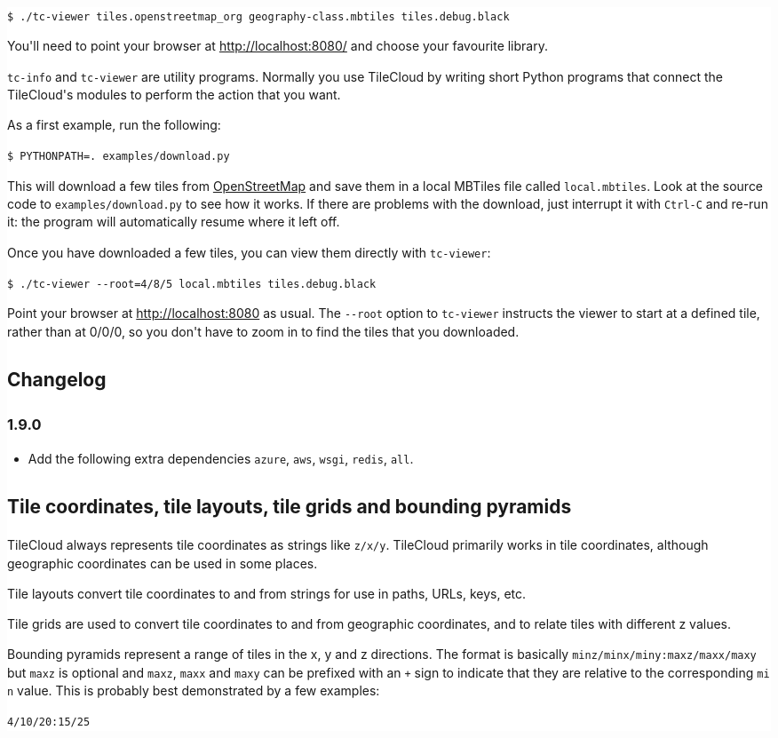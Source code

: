     $ ./tc-viewer tiles.openstreetmap_org geography-class.mbtiles tiles.debug.black

You'll need to point your browser at <http://localhost:8080/> and choose your favourite library.

`tc-info` and `tc-viewer` are utility programs. Normally you use TileCloud by writing short Python programs
that connect the TileCloud's modules to perform the action that you want.

As a first example, run the following:

    $ PYTHONPATH=. examples/download.py

This will download a few tiles from [OpenStreetMap](http://www.openstreetmap.org/) and save them in a local
MBTiles file called `local.mbtiles`. Look at the source code to `examples/download.py` to see how it works. If
there are problems with the download, just interrupt it with `Ctrl-C` and re-run it: the program will
automatically resume where it left off.

Once you have downloaded a few tiles, you can view them directly with `tc-viewer`:

    $ ./tc-viewer --root=4/8/5 local.mbtiles tiles.debug.black

Point your browser at <http://localhost:8080> as usual. The `--root` option to `tc-viewer` instructs the
viewer to start at a defined tile, rather than at 0/0/0, so you don't have to zoom in to find the tiles that
you downloaded.

## Changelog

### 1.9.0

- Add the following extra dependencies `azure`, `aws`, `wsgi`, `redis`, `all`.

## Tile coordinates, tile layouts, tile grids and bounding pyramids

TileCloud always represents tile coordinates as strings like `z/x/y`. TileCloud primarily works in tile
coordinates, although geographic coordinates can be used in some places.

Tile layouts convert tile coordinates to and from strings for use in paths, URLs, keys, etc.

Tile grids are used to convert tile coordinates to and from geographic coordinates, and to relate tiles with
different z values.

Bounding pyramids represent a range of tiles in the x, y and z directions. The format is basically
`minz/minx/miny:maxz/maxx/maxy` but `maxz` is optional and `maxz`, `maxx` and `maxy` can be prefixed with an
`+` sign to indicate that they are relative to the corresponding `min` value. This is probably best
demonstrated by a few examples:

`4/10/20:15/25`
